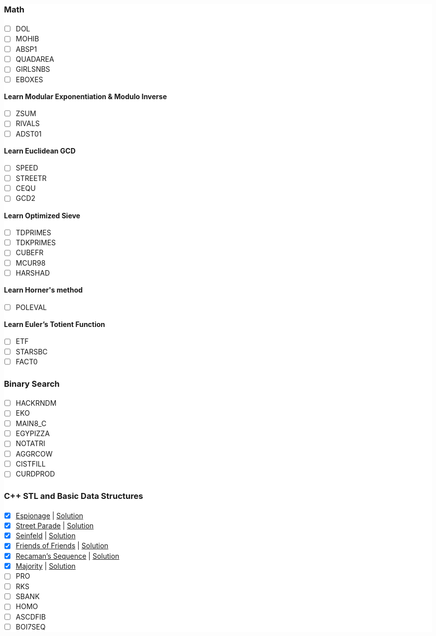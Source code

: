 ### Math
- [ ] DOL
- [ ] MOHIB
- [ ] ABSP1
- [ ] QUADAREA
- [ ] GIRLSNBS
- [ ] EBOXES

**Learn Modular Exponentiation & Modulo Inverse**
- [ ] ZSUM
- [ ] RIVALS
- [ ] ADST01

**Learn Euclidean GCD**
- [ ] SPEED
- [ ] STREETR
- [ ] CEQU
- [ ] GCD2

**Learn Optimized Sieve**
- [ ] TDPRIMES
- [ ] TDKPRIMES
- [ ] CUBEFR
- [ ] MCUR98
- [ ] HARSHAD

**Learn Horner's method**
- [ ] POLEVAL

**Learn Euler’s Totient Function**
- [ ] ETF
- [ ] STARSBC
- [ ] FACT0

### Binary Search
- [ ] HACKRNDM
- [ ] EKO
- [ ] MAIN8_C
- [ ] EGYPIZZA
- [ ] NOTATRI
- [ ] AGGRCOW
- [ ] CISTFILL
- [ ] CURDPROD

### C++ STL and Basic Data Structures
- [X] [Espionage](https://www.spoj.com/problems/RPLE/) | [Solution](./spoj/RPLE.cpp)
- [X] [Street Parade](https://www.spoj.com/problems/STPAR/) | [Solution](./spoj/STPAR.cpp)
- [X] [Seinfeld](https://www.spoj.com/problems/ANARC09A/) | [Solution](./spoj/ANARC09A.cpp) 
- [X] [Friends of Friends](https://www.spoj.com/problems/FACEFRND/) | [Solution](./spoj/FACEFRND.cpp) 
- [X] [Recaman’s Sequence](https://www.spoj.com/problems/MRECAMAN/) | [Solution](./spoj/MRECAMAN.cpp) 
- [X] [Majority](https://www.spoj.com/problems/MAJOR/) | [Solution](./spoj/MAJOR.cpp) 
- [ ] PRO
- [ ] RKS
- [ ] SBANK
- [ ] HOMO
- [ ] ASCDFIB
- [ ] BOI7SEQ
